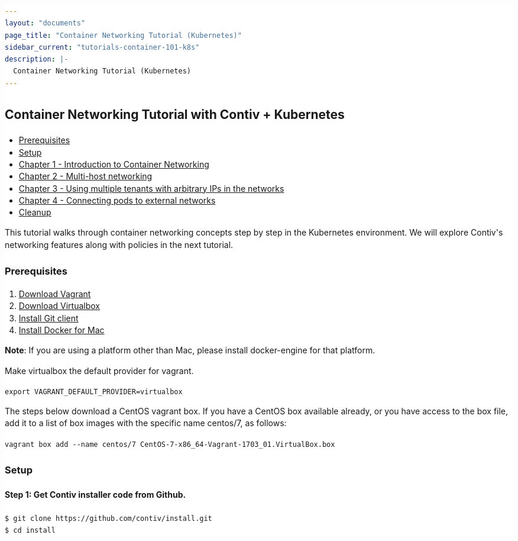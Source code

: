 ```yaml
---
layout: "documents"
page_title: "Container Networking Tutorial (Kubernetes)"
sidebar_current: "tutorials-container-101-k8s"
description: |-
  Container Networking Tutorial (Kubernetes)
---
```





## Container Networking Tutorial with Contiv + Kubernetes

- [Prerequisites](#prereqs)
- [Setup](#setup)
- [Chapter 1 - Introduction to Container Networking](#ch1)
- [Chapter 2 - Multi-host networking](#ch2)
- [Chapter 3 - Using multiple tenants with arbitrary IPs in the networks](#ch3)
- [Chapter 4 - Connecting pods to external networks](#ch4)
- [Cleanup](#cleanup)

This tutorial walks through container networking concepts step by step in the Kubernetes environment. We will explore Contiv's networking features along with policies in the next tutorial.

### <a name="prereqs"></a> Prerequisites 
1. [Download Vagrant](https://www.vagrantup.com/downloads.html)
2. [Download Virtualbox](https://www.virtualbox.org/wiki/Downloads)
3. [Install Git client](https://git-scm.com/book/en/v2/Getting-Started-Installing-Git)
4. [Install Docker for Mac](https://docs.docker.com/docker-for-mac/install/)

**Note**:
If you are using a platform other than Mac, please install docker-engine for that platform.

Make virtualbox the default provider for vagrant.

```
export VAGRANT_DEFAULT_PROVIDER=virtualbox
```

The steps below download a CentOS vagrant box. If you have a CentOS box available already, or you have access to the box file, add it to a list of box images with the specific name centos/7, as follows:

```
vagrant box add --name centos/7 CentOS-7-x86_64-Vagrant-1703_01.VirtualBox.box
```
 
### <a name="setup"></a> Setup

#### Step 1: Get Contiv installer code from Github.

```
$ git clone https://github.com/contiv/install.git
$ cd install
```
